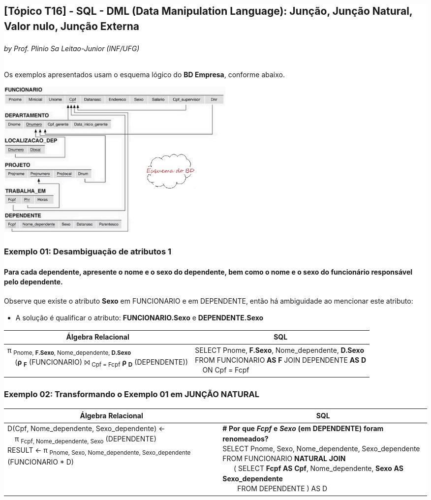 ## [Tópico T16] - SQL - DML (Data Manipulation Language): Junção, Junção Natural, Valor nulo, Junção Externa
###### *by Prof. Plinio Sa Leitao-Junior (INF/UFG)*

Os exemplos apresentados usam o esquema lógico do **BD Empresa**, conforme abaixo.

<img src="../media/fig-esquema-logico-bdempresa.jpg" width="450">

### Exemplo 01: Desambiguação de atributos 1
#### Para cada dependente, apresente o nome e o sexo do dependente, bem como o nome e o sexo do funcionário responsável pelo dependente.

Observe que existe o atributo **Sexo** em FUNCIONARIO e em DEPENDENTE, então há ambiguidade ao mencionar este atributo:
- A solução é qualificar o atributo: **FUNCIONARIO.Sexo** e **DEPENDENTE.Sexo**

|Álgebra Relacional|SQL|
|-|-|
|π <sub>Pnome, **F.Sexo**, Nome_dependente, **D.Sexo**</sub><br>&nbsp;&nbsp;&nbsp;&nbsp;(**ρ <sub>F</sub>** (FUNCIONARIO) ⨝ <sub>Cpf = Fcpf</sub> **ρ <sub>D</sub>** (DEPENDENTE))|SELECT Pnome, **F.Sexo**, Nome_dependente, **D.Sexo**<br>FROM FUNCIONARIO **AS F** JOIN DEPENDENTE **AS D**<br>&nbsp;&nbsp;&nbsp;&nbsp;ON Cpf = Fcpf|

### Exemplo 02: Transformando o Exemplo 01 em JUNÇÃO NATURAL

|Álgebra Relacional|SQL|
|-|-|
|D(Cpf, Nome_dependente, Sexo_dependente) ←<br>&nbsp;&nbsp;&nbsp;&nbsp;π <sub>Fcpf, Nome_dependente, Sexo</sub> (DEPENDENTE)<br>RESULT ← π <sub>Pnome, Sexo, Nome_dependente, Sexo_dependente</sub> (FUNCIONARIO * D)|**# Por que _Fcpf_ e _Sexo_ (em DEPENDENTE) foram renomeados?**<br>SELECT Pnome, Sexo, Nome_dependente, Sexo_dependente<br>FROM FUNCIONARIO **NATURAL JOIN**<br>&nbsp;&nbsp;&nbsp;&nbsp;&nbsp;&nbsp;( SELECT **Fcpf AS Cpf**, Nome_dependente, **Sexo AS Sexo_dependente** <br>&nbsp;&nbsp;&nbsp;&nbsp;&nbsp;&nbsp;&nbsp;&nbsp;FROM DEPENDENTE ) AS D|

